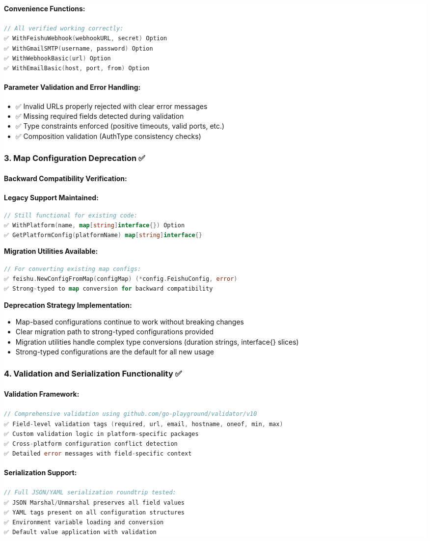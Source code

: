 #### Convenience Functions:
```go
// All verified working correctly:
✅ WithFeishuWebhook(webhookURL, secret) Option
✅ WithGmailSMTP(username, password) Option
✅ WithWebhookBasic(url) Option
✅ WithEmailBasic(host, port, from) Option
```

#### Parameter Validation and Error Handling:
- ✅ Invalid URLs properly rejected with clear error messages
- ✅ Missing required fields detected during validation
- ✅ Type constraints enforced (positive timeouts, valid ports, etc.)
- ✅ Composition validation (AuthType consistency checks)

### 3. Map Configuration Deprecation ✅

#### Backward Compatibility Verification:

**Legacy Support Maintained:**
```go
// Still functional for existing code:
✅ WithPlatform(name, map[string]interface{}) Option
✅ GetPlatformConfig(platformName) map[string]interface{}
```

**Migration Utilities Available:**
```go
// For converting existing map configs:
✅ feishu.NewConfigFromMap(configMap) (*config.FeishuConfig, error)
✅ Strong-typed to map conversion for backward compatibility
```

**Deprecation Strategy Implementation:**
- Map-based configurations continue to work without breaking changes
- Clear migration path to strong-typed configurations provided
- Migration utilities handle complex type conversions (duration strings, interface{} slices)
- Strong-typed configurations are the default for all new usage

### 4. Validation and Serialization Functionality ✅

#### Validation Framework:
```go
// Comprehensive validation using github.com/go-playground/validator/v10
✅ Field-level validation tags (required, url, email, hostname, oneof, min, max)
✅ Custom validation logic in platform-specific packages
✅ Cross-platform configuration conflict detection
✅ Detailed error messages with field-specific context
```

#### Serialization Support:
```go
// Full JSON/YAML serialization roundtrip tested:
✅ JSON Marshal/Unmarshal preserves all field values
✅ YAML tags present on all configuration structures
✅ Environment variable loading and conversion
✅ Default value application with validation
```
